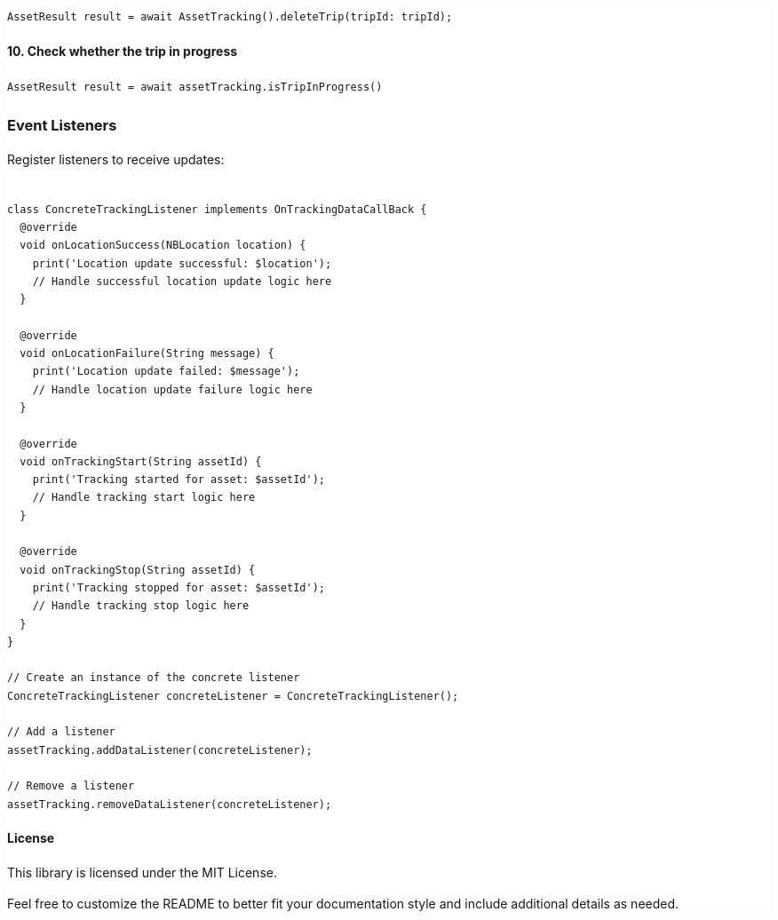 ```
AssetResult result = await AssetTracking().deleteTrip(tripId: tripId);
```

#### 10. Check whether the trip in progress
```
AssetResult result = await assetTracking.isTripInProgress()
```

### Event Listeners
Register listeners to receive updates:
```

class ConcreteTrackingListener implements OnTrackingDataCallBack {
  @override
  void onLocationSuccess(NBLocation location) {
    print('Location update successful: $location');
    // Handle successful location update logic here
  }

  @override
  void onLocationFailure(String message) {
    print('Location update failed: $message');
    // Handle location update failure logic here
  }

  @override
  void onTrackingStart(String assetId) {
    print('Tracking started for asset: $assetId');
    // Handle tracking start logic here
  }

  @override
  void onTrackingStop(String assetId) {
    print('Tracking stopped for asset: $assetId');
    // Handle tracking stop logic here
  }
}

// Create an instance of the concrete listener
ConcreteTrackingListener concreteListener = ConcreteTrackingListener();
  
// Add a listener
assetTracking.addDataListener(concreteListener);

// Remove a listener
assetTracking.removeDataListener(concreteListener);
```

#### License
This library is licensed under the MIT License.

Feel free to customize the README to better fit your documentation style and include additional details as needed.











